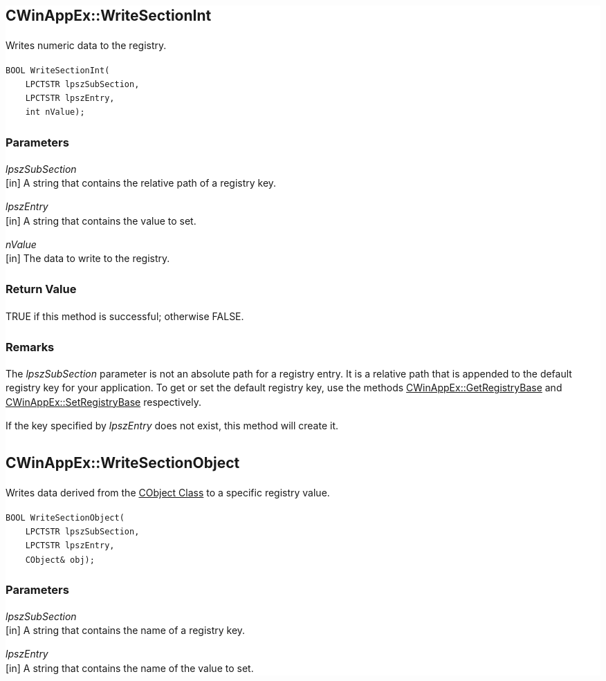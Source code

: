 ## <a name="writesectionint"></a> CWinAppEx::WriteSectionInt

Writes numeric data to the registry.

```
BOOL WriteSectionInt(
    LPCTSTR lpszSubSection,
    LPCTSTR lpszEntry,
    int nValue);
```

### Parameters

*lpszSubSection*<br/>
[in] A string that contains the relative path of a registry key.

*lpszEntry*<br/>
[in] A string that contains the value to set.

*nValue*<br/>
[in] The data to write to the registry.

### Return Value

TRUE if this method is successful; otherwise FALSE.

### Remarks

The *lpszSubSection* parameter is not an absolute path for a registry entry. It is a relative path that is appended to the default registry key for your application. To get or set the default registry key, use the methods [CWinAppEx::GetRegistryBase](#getregistrybase) and [CWinAppEx::SetRegistryBase](#setregistrybase) respectively.

If the key specified by *lpszEntry* does not exist, this method will create it.

## <a name="writesectionobject"></a> CWinAppEx::WriteSectionObject

Writes data derived from the [CObject Class](../../mfc/reference/cobject-class.md) to a specific registry value.

```
BOOL WriteSectionObject(
    LPCTSTR lpszSubSection,
    LPCTSTR lpszEntry,
    CObject& obj);
```

### Parameters

*lpszSubSection*<br/>
[in] A string that contains the name of a registry key.

*lpszEntry*<br/>
[in] A string that contains the name of the value to set.
